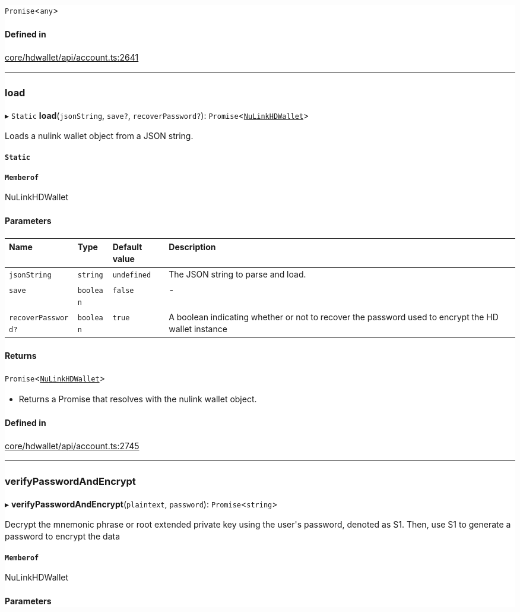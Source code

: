 `Promise`<`any`\>

#### Defined in

[core/hdwallet/api/account.ts:2641](https://github.com/NuLink-network/nulink-sdk/blob/d9e8f81/src/core/hdwallet/api/account.ts#L2641)

___

### load

▸ `Static` **load**(`jsonString`, `save?`, `recoverPassword?`): `Promise`<[`NuLinkHDWallet`](NuLinkHDWallet.md)\>

Loads a nulink wallet object from a JSON string.

**`Static`**

**`Memberof`**

NuLinkHDWallet

#### Parameters

| Name | Type | Default value | Description |
| :------ | :------ | :------ | :------ |
| `jsonString` | `string` | `undefined` | The JSON string to parse and load. |
| `save` | `boolean` | `false` | - |
| `recoverPassword?` | `boolean` | `true` | A boolean indicating whether or not to recover the password used to encrypt the HD wallet instance |

#### Returns

`Promise`<[`NuLinkHDWallet`](NuLinkHDWallet.md)\>

- Returns a Promise that resolves with the nulink wallet object.

#### Defined in

[core/hdwallet/api/account.ts:2745](https://github.com/NuLink-network/nulink-sdk/blob/d9e8f81/src/core/hdwallet/api/account.ts#L2745)

___

### verifyPasswordAndEncrypt

▸ **verifyPasswordAndEncrypt**(`plaintext`, `password`): `Promise`<`string`\>

Decrypt the mnemonic phrase or root extended private key using the user's password, denoted as S1. Then, use S1 to generate a password to encrypt the data

**`Memberof`**

NuLinkHDWallet

#### Parameters
